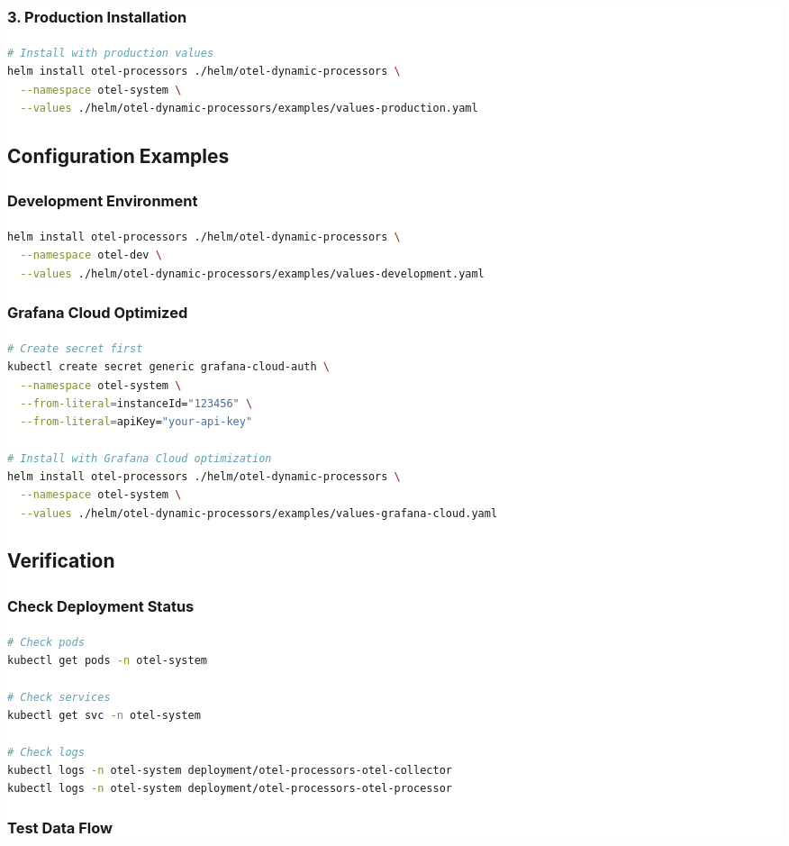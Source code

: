 ### 3. Production Installation

```bash
# Install with production values
helm install otel-processors ./helm/otel-dynamic-processors \
  --namespace otel-system \
  --values ./helm/otel-dynamic-processors/examples/values-production.yaml
```

## Configuration Examples

### Development Environment

```bash
helm install otel-processors ./helm/otel-dynamic-processors \
  --namespace otel-dev \
  --values ./helm/otel-dynamic-processors/examples/values-development.yaml
```

### Grafana Cloud Optimized

```bash
# Create secret first
kubectl create secret generic grafana-cloud-auth \
  --namespace otel-system \
  --from-literal=instanceId="123456" \
  --from-literal=apiKey="your-api-key"

# Install with Grafana Cloud optimization
helm install otel-processors ./helm/otel-dynamic-processors \
  --namespace otel-system \
  --values ./helm/otel-dynamic-processors/examples/values-grafana-cloud.yaml
```

## Verification

### Check Deployment Status

```bash
# Check pods
kubectl get pods -n otel-system

# Check services
kubectl get svc -n otel-system

# Check logs
kubectl logs -n otel-system deployment/otel-processors-otel-collector
kubectl logs -n otel-system deployment/otel-processors-otel-processor
```

### Test Data Flow
